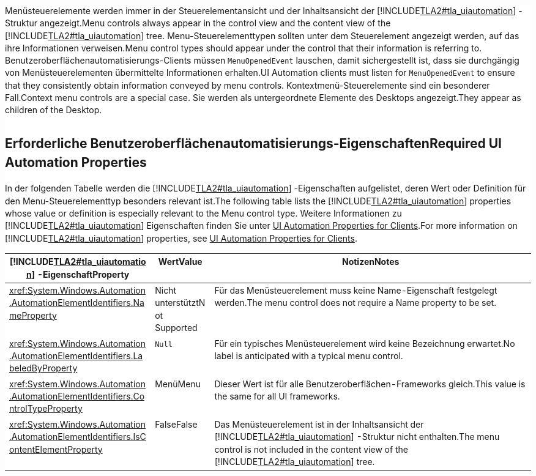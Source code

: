  <span data-ttu-id="941d3-123">Menüsteuerelemente werden immer in der Steuerelementansicht und der Inhaltsansicht der [!INCLUDE[TLA2#tla_uiautomation](../../../includes/tla2sharptla-uiautomation-md.md)] -Struktur angezeigt.</span><span class="sxs-lookup"><span data-stu-id="941d3-123">Menu controls always appear in the control view and the content view of the [!INCLUDE[TLA2#tla_uiautomation](../../../includes/tla2sharptla-uiautomation-md.md)] tree.</span></span> <span data-ttu-id="941d3-124">Menu-Steuerelementtypen sollten unter dem Steuerelement angezeigt werden, auf das ihre Informationen verweisen.</span><span class="sxs-lookup"><span data-stu-id="941d3-124">Menu control types should appear under the control that their information is referring to.</span></span> <span data-ttu-id="941d3-125">Benutzeroberflächenautomatisierungs-Clients müssen `MenuOpenedEvent` lauschen, damit sichergestellt ist, dass sie durchgängig von Menüsteuerelementen übermittelte Informationen erhalten.</span><span class="sxs-lookup"><span data-stu-id="941d3-125">UI Automation clients must listen for `MenuOpenedEvent` to ensure that they consistently obtain information conveyed by menu controls.</span></span> <span data-ttu-id="941d3-126">Kontextmenü-Steuerelemente sind ein besonderer Fall.</span><span class="sxs-lookup"><span data-stu-id="941d3-126">Context menu controls are a special case.</span></span> <span data-ttu-id="941d3-127">Sie werden als untergeordnete Elemente des Desktops angezeigt.</span><span class="sxs-lookup"><span data-stu-id="941d3-127">They appear as children of the Desktop.</span></span>  
  
<a name="Required_UI_Automation_Properties"></a>

## <a name="required-ui-automation-properties"></a><span data-ttu-id="941d3-128">Erforderliche Benutzeroberflächenautomatisierungs-Eigenschaften</span><span class="sxs-lookup"><span data-stu-id="941d3-128">Required UI Automation Properties</span></span>  

 <span data-ttu-id="941d3-129">In der folgenden Tabelle werden die [!INCLUDE[TLA2#tla_uiautomation](../../../includes/tla2sharptla-uiautomation-md.md)] -Eigenschaften aufgelistet, deren Wert oder Definition für den Menu-Steuerelementtyp besonders relevant ist.</span><span class="sxs-lookup"><span data-stu-id="941d3-129">The following table lists the [!INCLUDE[TLA2#tla_uiautomation](../../../includes/tla2sharptla-uiautomation-md.md)] properties whose value or definition is especially relevant to the Menu control type.</span></span> <span data-ttu-id="941d3-130">Weitere Informationen zu [!INCLUDE[TLA2#tla_uiautomation](../../../includes/tla2sharptla-uiautomation-md.md)] Eigenschaften finden Sie unter [UI Automation Properties for Clients](ui-automation-properties-for-clients.md).</span><span class="sxs-lookup"><span data-stu-id="941d3-130">For more information on [!INCLUDE[TLA2#tla_uiautomation](../../../includes/tla2sharptla-uiautomation-md.md)] properties, see [UI Automation Properties for Clients](ui-automation-properties-for-clients.md).</span></span>  
  
|[!INCLUDE[TLA2#tla_uiautomation](../../../includes/tla2sharptla-uiautomation-md.md)] <span data-ttu-id="941d3-131">-Eigenschaft</span><span class="sxs-lookup"><span data-stu-id="941d3-131">Property</span></span>|<span data-ttu-id="941d3-132">Wert</span><span class="sxs-lookup"><span data-stu-id="941d3-132">Value</span></span>|<span data-ttu-id="941d3-133">Notizen</span><span class="sxs-lookup"><span data-stu-id="941d3-133">Notes</span></span>|  
|------------------------------------------------------------------------------------|-----------|-----------|  
|<xref:System.Windows.Automation.AutomationElementIdentifiers.NameProperty>|<span data-ttu-id="941d3-134">Nicht unterstützt</span><span class="sxs-lookup"><span data-stu-id="941d3-134">Not Supported</span></span>|<span data-ttu-id="941d3-135">Für das Menüsteuerelement muss keine Name-Eigenschaft festgelegt werden.</span><span class="sxs-lookup"><span data-stu-id="941d3-135">The menu control does not require a Name property to be set.</span></span>|  
|<xref:System.Windows.Automation.AutomationElementIdentifiers.LabeledByProperty>|`Null`|<span data-ttu-id="941d3-136">Für ein typisches Menüsteuerelement wird keine Bezeichnung erwartet.</span><span class="sxs-lookup"><span data-stu-id="941d3-136">No label is anticipated with a typical menu control.</span></span>|  
|<xref:System.Windows.Automation.AutomationElementIdentifiers.ControlTypeProperty>|<span data-ttu-id="941d3-137">Menü</span><span class="sxs-lookup"><span data-stu-id="941d3-137">Menu</span></span>|<span data-ttu-id="941d3-138">Dieser Wert ist für alle Benutzeroberflächen-Frameworks gleich.</span><span class="sxs-lookup"><span data-stu-id="941d3-138">This value is the same for all UI frameworks.</span></span>|  
|<xref:System.Windows.Automation.AutomationElementIdentifiers.IsContentElementProperty>|<span data-ttu-id="941d3-139">False</span><span class="sxs-lookup"><span data-stu-id="941d3-139">False</span></span>|<span data-ttu-id="941d3-140">Das Menüsteuerelement ist in der Inhaltsansicht der [!INCLUDE[TLA2#tla_uiautomation](../../../includes/tla2sharptla-uiautomation-md.md)] -Struktur nicht enthalten.</span><span class="sxs-lookup"><span data-stu-id="941d3-140">The menu control is not included in the content view of the [!INCLUDE[TLA2#tla_uiautomation](../../../includes/tla2sharptla-uiautomation-md.md)] tree.</span></span>|  